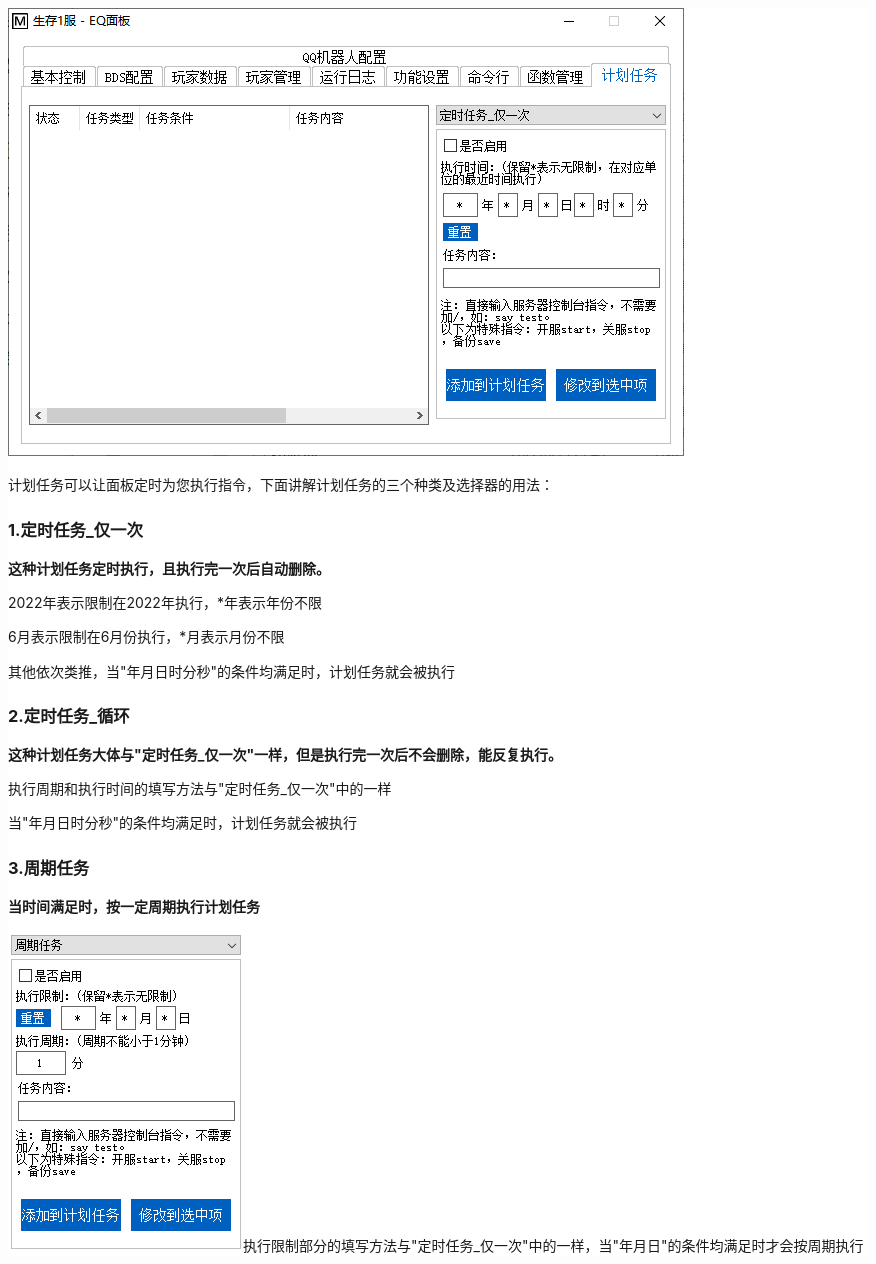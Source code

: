 ![图片](./images/28456801.png)

计划任务可以让面板定时为您执行指令，下面讲解计划任务的三个种类及选择器的用法：

### 1.定时任务_仅一次

**这种计划任务定时执行，且执行完一次后自动删除。**

2022年表示限制在2022年执行，*年表示年份不限

6月表示限制在6月份执行，*月表示月份不限

其他依次类推，当"年月日时分秒"的条件均满足时，计划任务就会被执行

### 2.定时任务_循环

**这种计划任务大体与"定时任务_仅一次"一样，但是执行完一次后不会删除，能反复执行。**

执行周期和执行时间的填写方法与"定时任务_仅一次"中的一样

当"年月日时分秒"的条件均满足时，计划任务就会被执行

### 3.周期任务

**当时间满足时，按一定周期执行计划任务**

![图片](./images/28456802.png)执行限制部分的填写方法与"定时任务_仅一次"中的一样，当"年月日"的条件均满足时才会按周期执行
